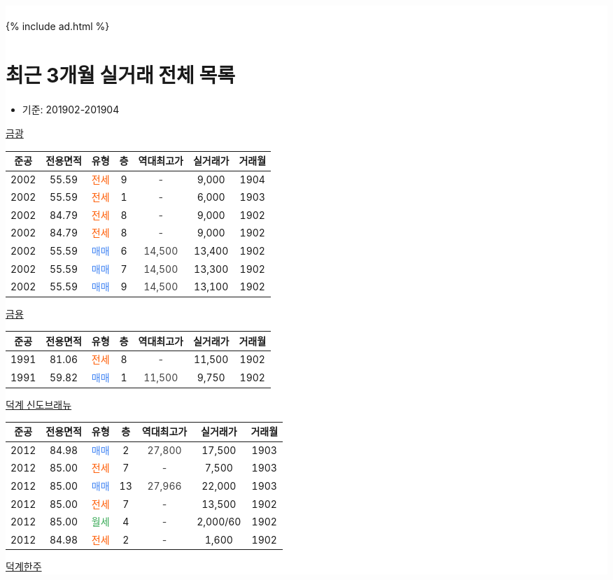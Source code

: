 
<br>
{% include ad.html %}
<br>

# 최근 3개월 실거래 전체 목록
* 기준: 201902-201904


[금광](https://search.naver.com/search.naver?query=%EA%B2%BD%EA%B8%B0%EB%8F%84+%EC%96%91%EC%A3%BC%EC%8B%9C+%EB%8D%95%EA%B3%84%EB%8F%99+%EA%B8%88%EA%B4%91)

|준공|전용면적|유형|층|역대최고가|실거래가|거래월|
|:---:|:---:|:---:|:---:|:---:|:---:|:---:|
|2002|55.59|<span style="color:#ff5a00">전세</span>|9|<span style="color:#444444">-</span>|9,000|1904|
|2002|55.59|<span style="color:#ff5a00">전세</span>|1|<span style="color:#444444">-</span>|6,000|1903|
|2002|84.79|<span style="color:#ff5a00">전세</span>|8|<span style="color:#444444">-</span>|9,000|1902|
|2002|84.79|<span style="color:#ff5a00">전세</span>|8|<span style="color:#444444">-</span>|9,000|1902|
|2002|55.59|<span style="color:#4285f3">매매</span>|6|<span style="color:#444444">14,500</span>|13,400|1902|
|2002|55.59|<span style="color:#4285f3">매매</span>|7|<span style="color:#444444">14,500</span>|13,300|1902|
|2002|55.59|<span style="color:#4285f3">매매</span>|9|<span style="color:#444444">14,500</span>|13,100|1902|

[금용](https://search.naver.com/search.naver?query=%EA%B2%BD%EA%B8%B0%EB%8F%84+%EC%96%91%EC%A3%BC%EC%8B%9C+%EB%8D%95%EA%B3%84%EB%8F%99+%EA%B8%88%EC%9A%A9)

|준공|전용면적|유형|층|역대최고가|실거래가|거래월|
|:---:|:---:|:---:|:---:|:---:|:---:|:---:|
|1991|81.06|<span style="color:#ff5a00">전세</span>|8|<span style="color:#444444">-</span>|11,500|1902|
|1991|59.82|<span style="color:#4285f3">매매</span>|1|<span style="color:#444444">11,500</span>|9,750|1902|

[덕계 신도브래뉴](https://search.naver.com/search.naver?query=%EA%B2%BD%EA%B8%B0%EB%8F%84+%EC%96%91%EC%A3%BC%EC%8B%9C+%EB%8D%95%EA%B3%84%EB%8F%99+%EB%8D%95%EA%B3%84+%EC%8B%A0%EB%8F%84%EB%B8%8C%EB%9E%98%EB%89%B4)

|준공|전용면적|유형|층|역대최고가|실거래가|거래월|
|:---:|:---:|:---:|:---:|:---:|:---:|:---:|
|2012|84.98|<span style="color:#4285f3">매매</span>|2|<span style="color:#444444">27,800</span>|17,500|1903|
|2012|85.00|<span style="color:#ff5a00">전세</span>|7|<span style="color:#444444">-</span>|7,500|1903|
|2012|85.00|<span style="color:#4285f3">매매</span>|13|<span style="color:#444444">27,966</span>|22,000|1903|
|2012|85.00|<span style="color:#ff5a00">전세</span>|7|<span style="color:#444444">-</span>|13,500|1902|
|2012|85.00|<span style="color:#34a853">월세</span>|4|<span style="color:#444444">-</span>|2,000/60|1902|
|2012|84.98|<span style="color:#ff5a00">전세</span>|2|<span style="color:#444444">-</span>|1,600|1902|

[덕계한주](https://search.naver.com/search.naver?query=%EA%B2%BD%EA%B8%B0%EB%8F%84+%EC%96%91%EC%A3%BC%EC%8B%9C+%EB%8D%95%EA%B3%84%EB%8F%99+%EB%8D%95%EA%B3%84%ED%95%9C%EC%A3%BC)
